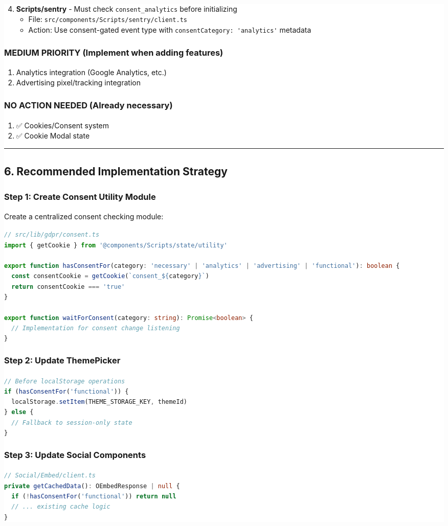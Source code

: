 4. **Scripts/sentry** - Must check `consent_analytics` before initializing
   - File: `src/components/Scripts/sentry/client.ts`
   - Action: Use consent-gated event type with `consentCategory: 'analytics'` metadata

### MEDIUM PRIORITY (Implement when adding features)

1. Analytics integration (Google Analytics, etc.)
2. Advertising pixel/tracking integration

### NO ACTION NEEDED (Already necessary)

1. ✅ Cookies/Consent system
2. ✅ Cookie Modal state

---

## 6. Recommended Implementation Strategy

### Step 1: Create Consent Utility Module

Create a centralized consent checking module:

```typescript
// src/lib/gdpr/consent.ts
import { getCookie } from '@components/Scripts/state/utility'

export function hasConsentFor(category: 'necessary' | 'analytics' | 'advertising' | 'functional'): boolean {
  const consentCookie = getCookie(`consent_${category}`)
  return consentCookie === 'true'
}

export function waitForConsent(category: string): Promise<boolean> {
  // Implementation for consent change listening
}
```

### Step 2: Update ThemePicker

```typescript
// Before localStorage operations
if (hasConsentFor('functional')) {
  localStorage.setItem(THEME_STORAGE_KEY, themeId)
} else {
  // Fallback to session-only state
}
```

### Step 3: Update Social Components

```typescript
// Social/Embed/client.ts
private getCachedData(): OEmbedResponse | null {
  if (!hasConsentFor('functional')) return null
  // ... existing cache logic
}
```
